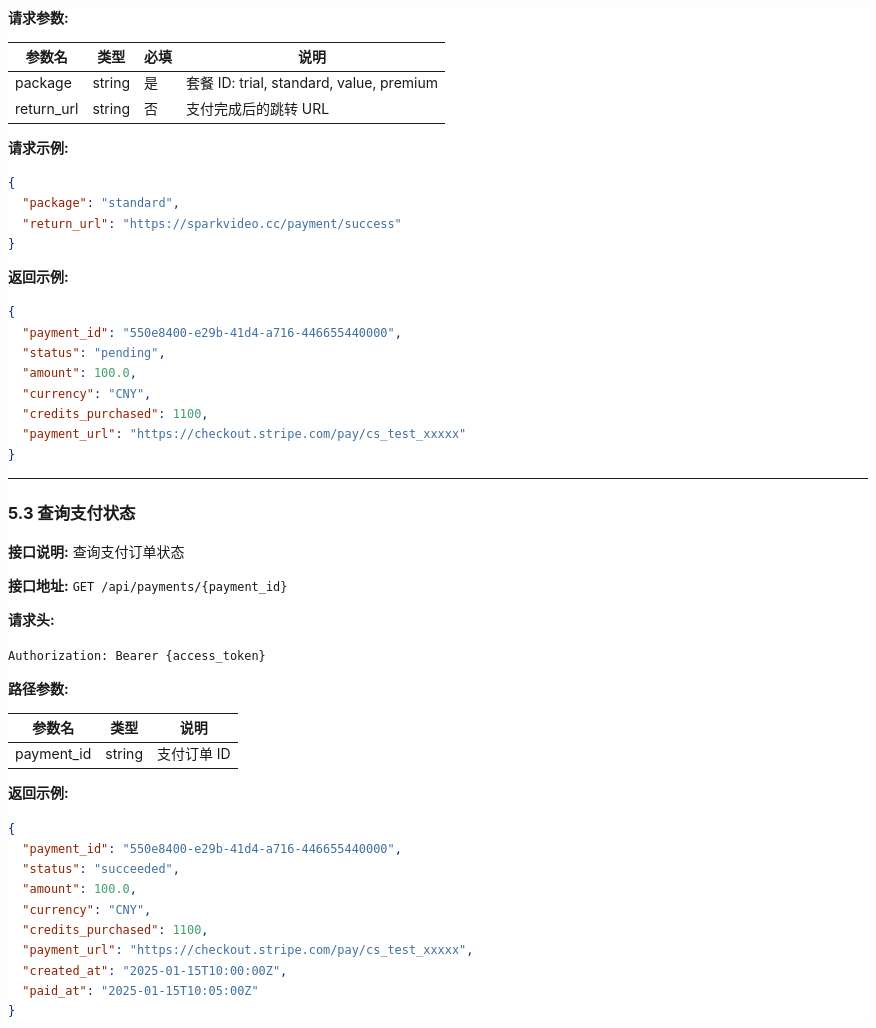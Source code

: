 **请求参数:**

| 参数名 | 类型 | 必填 | 说明 |
|--------|------|------|------|
| package | string | 是 | 套餐 ID: trial, standard, value, premium |
| return_url | string | 否 | 支付完成后的跳转 URL |

**请求示例:**
```json
{
  "package": "standard",
  "return_url": "https://sparkvideo.cc/payment/success"
}
```

**返回示例:**
```json
{
  "payment_id": "550e8400-e29b-41d4-a716-446655440000",
  "status": "pending",
  "amount": 100.0,
  "currency": "CNY",
  "credits_purchased": 1100,
  "payment_url": "https://checkout.stripe.com/pay/cs_test_xxxxx"
}
```

---

### 5.3 查询支付状态

**接口说明:** 查询支付订单状态

**接口地址:** `GET /api/payments/{payment_id}`

**请求头:**
```
Authorization: Bearer {access_token}
```

**路径参数:**

| 参数名 | 类型 | 说明 |
|--------|------|------|
| payment_id | string | 支付订单 ID |

**返回示例:**
```json
{
  "payment_id": "550e8400-e29b-41d4-a716-446655440000",
  "status": "succeeded",
  "amount": 100.0,
  "currency": "CNY",
  "credits_purchased": 1100,
  "payment_url": "https://checkout.stripe.com/pay/cs_test_xxxxx",
  "created_at": "2025-01-15T10:00:00Z",
  "paid_at": "2025-01-15T10:05:00Z"
}
```
